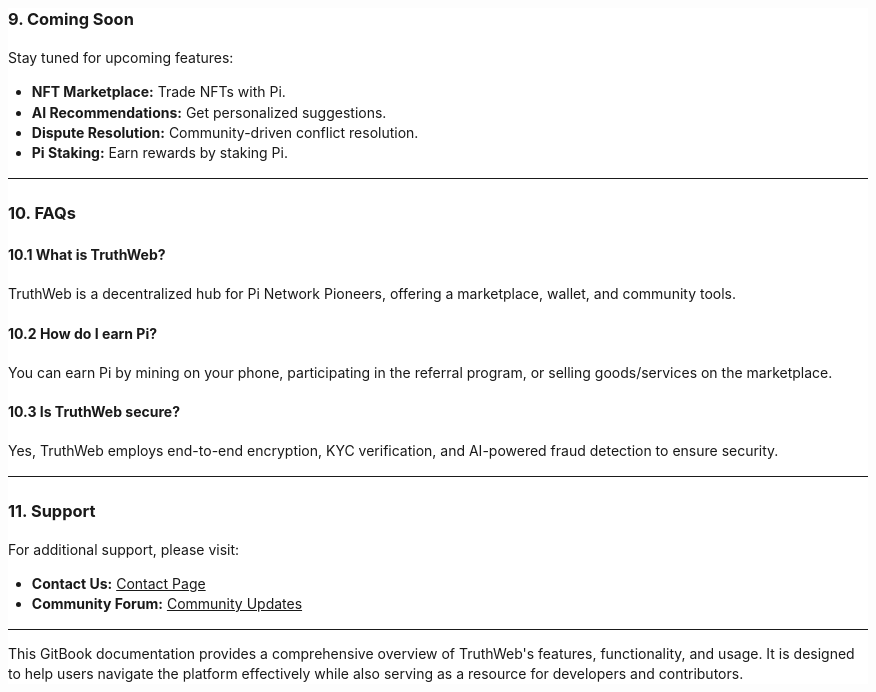 ### **9. Coming Soon**

Stay tuned for upcoming features:

* **NFT Marketplace:** Trade NFTs with Pi.
* **AI Recommendations:** Get personalized suggestions.
* **Dispute Resolution:** Community-driven conflict resolution.
* **Pi Staking:** Earn rewards by staking Pi.

***

### **10. FAQs**

#### **10.1 What is TruthWeb?**

TruthWeb is a decentralized hub for Pi Network Pioneers, offering a marketplace, wallet, and community tools.

#### **10.2 How do I earn Pi?**

You can earn Pi by mining on your phone, participating in the referral program, or selling goods/services on the marketplace.

#### **10.3 Is TruthWeb secure?**

Yes, TruthWeb employs end-to-end encryption, KYC verification, and AI-powered fraud detection to ensure security.

***

### **11. Support**

For additional support, please visit:

* **Contact Us:** [Contact Page](https://chat.qwen.ai/c/contact.html)
* **Community Forum:** [Community Updates](https://chat.qwen.ai/c/community.html#update)

***

This GitBook documentation provides a comprehensive overview of TruthWeb's features, functionality, and usage. It is designed to help users navigate the platform effectively while also serving as a resource for developers and contributors.
